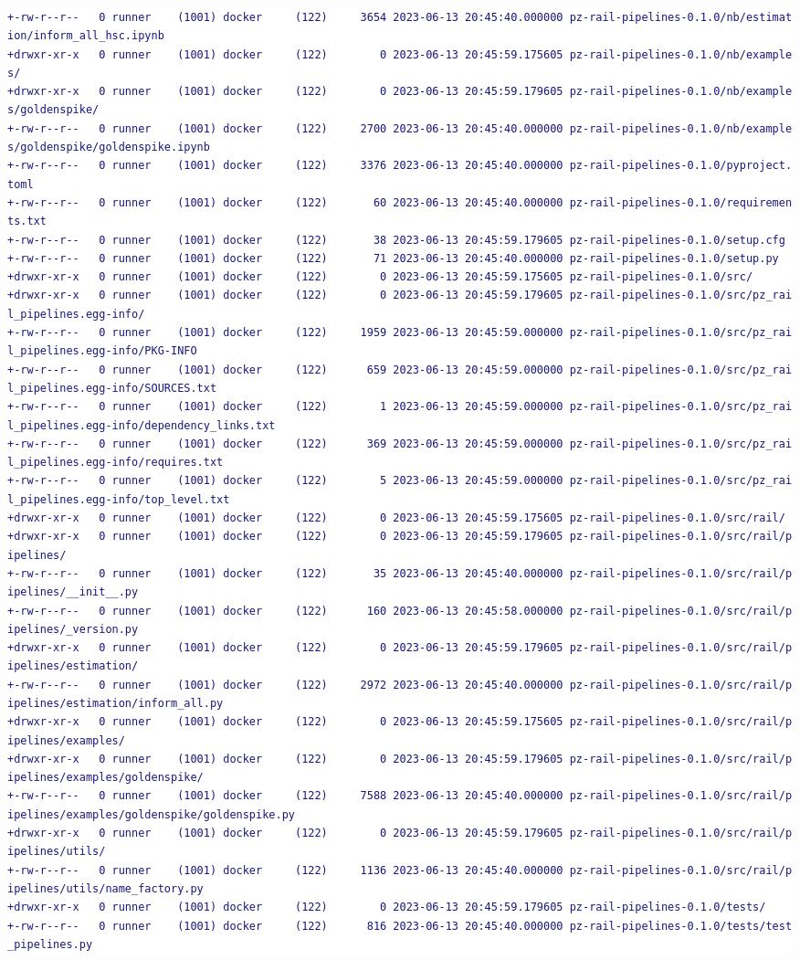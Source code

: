 ```diff
+-rw-r--r--   0 runner    (1001) docker     (122)     3654 2023-06-13 20:45:40.000000 pz-rail-pipelines-0.1.0/nb/estimation/inform_all_hsc.ipynb
+drwxr-xr-x   0 runner    (1001) docker     (122)        0 2023-06-13 20:45:59.175605 pz-rail-pipelines-0.1.0/nb/examples/
+drwxr-xr-x   0 runner    (1001) docker     (122)        0 2023-06-13 20:45:59.179605 pz-rail-pipelines-0.1.0/nb/examples/goldenspike/
+-rw-r--r--   0 runner    (1001) docker     (122)     2700 2023-06-13 20:45:40.000000 pz-rail-pipelines-0.1.0/nb/examples/goldenspike/goldenspike.ipynb
+-rw-r--r--   0 runner    (1001) docker     (122)     3376 2023-06-13 20:45:40.000000 pz-rail-pipelines-0.1.0/pyproject.toml
+-rw-r--r--   0 runner    (1001) docker     (122)       60 2023-06-13 20:45:40.000000 pz-rail-pipelines-0.1.0/requirements.txt
+-rw-r--r--   0 runner    (1001) docker     (122)       38 2023-06-13 20:45:59.179605 pz-rail-pipelines-0.1.0/setup.cfg
+-rw-r--r--   0 runner    (1001) docker     (122)       71 2023-06-13 20:45:40.000000 pz-rail-pipelines-0.1.0/setup.py
+drwxr-xr-x   0 runner    (1001) docker     (122)        0 2023-06-13 20:45:59.175605 pz-rail-pipelines-0.1.0/src/
+drwxr-xr-x   0 runner    (1001) docker     (122)        0 2023-06-13 20:45:59.179605 pz-rail-pipelines-0.1.0/src/pz_rail_pipelines.egg-info/
+-rw-r--r--   0 runner    (1001) docker     (122)     1959 2023-06-13 20:45:59.000000 pz-rail-pipelines-0.1.0/src/pz_rail_pipelines.egg-info/PKG-INFO
+-rw-r--r--   0 runner    (1001) docker     (122)      659 2023-06-13 20:45:59.000000 pz-rail-pipelines-0.1.0/src/pz_rail_pipelines.egg-info/SOURCES.txt
+-rw-r--r--   0 runner    (1001) docker     (122)        1 2023-06-13 20:45:59.000000 pz-rail-pipelines-0.1.0/src/pz_rail_pipelines.egg-info/dependency_links.txt
+-rw-r--r--   0 runner    (1001) docker     (122)      369 2023-06-13 20:45:59.000000 pz-rail-pipelines-0.1.0/src/pz_rail_pipelines.egg-info/requires.txt
+-rw-r--r--   0 runner    (1001) docker     (122)        5 2023-06-13 20:45:59.000000 pz-rail-pipelines-0.1.0/src/pz_rail_pipelines.egg-info/top_level.txt
+drwxr-xr-x   0 runner    (1001) docker     (122)        0 2023-06-13 20:45:59.175605 pz-rail-pipelines-0.1.0/src/rail/
+drwxr-xr-x   0 runner    (1001) docker     (122)        0 2023-06-13 20:45:59.179605 pz-rail-pipelines-0.1.0/src/rail/pipelines/
+-rw-r--r--   0 runner    (1001) docker     (122)       35 2023-06-13 20:45:40.000000 pz-rail-pipelines-0.1.0/src/rail/pipelines/__init__.py
+-rw-r--r--   0 runner    (1001) docker     (122)      160 2023-06-13 20:45:58.000000 pz-rail-pipelines-0.1.0/src/rail/pipelines/_version.py
+drwxr-xr-x   0 runner    (1001) docker     (122)        0 2023-06-13 20:45:59.179605 pz-rail-pipelines-0.1.0/src/rail/pipelines/estimation/
+-rw-r--r--   0 runner    (1001) docker     (122)     2972 2023-06-13 20:45:40.000000 pz-rail-pipelines-0.1.0/src/rail/pipelines/estimation/inform_all.py
+drwxr-xr-x   0 runner    (1001) docker     (122)        0 2023-06-13 20:45:59.175605 pz-rail-pipelines-0.1.0/src/rail/pipelines/examples/
+drwxr-xr-x   0 runner    (1001) docker     (122)        0 2023-06-13 20:45:59.179605 pz-rail-pipelines-0.1.0/src/rail/pipelines/examples/goldenspike/
+-rw-r--r--   0 runner    (1001) docker     (122)     7588 2023-06-13 20:45:40.000000 pz-rail-pipelines-0.1.0/src/rail/pipelines/examples/goldenspike/goldenspike.py
+drwxr-xr-x   0 runner    (1001) docker     (122)        0 2023-06-13 20:45:59.179605 pz-rail-pipelines-0.1.0/src/rail/pipelines/utils/
+-rw-r--r--   0 runner    (1001) docker     (122)     1136 2023-06-13 20:45:40.000000 pz-rail-pipelines-0.1.0/src/rail/pipelines/utils/name_factory.py
+drwxr-xr-x   0 runner    (1001) docker     (122)        0 2023-06-13 20:45:59.179605 pz-rail-pipelines-0.1.0/tests/
+-rw-r--r--   0 runner    (1001) docker     (122)      816 2023-06-13 20:45:40.000000 pz-rail-pipelines-0.1.0/tests/test_pipelines.py
```
